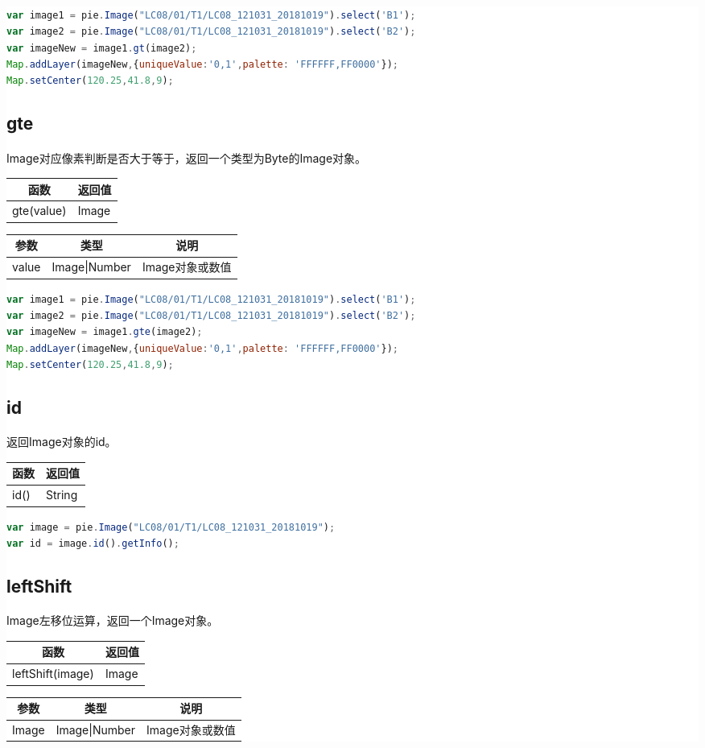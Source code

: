 
```javascript
var image1 = pie.Image("LC08/01/T1/LC08_121031_20181019").select('B1');
var image2 = pie.Image("LC08/01/T1/LC08_121031_20181019").select('B2');
var imageNew = image1.gt(image2);
Map.addLayer(imageNew,{uniqueValue:'0,1',palette: 'FFFFFF,FF0000'});
Map.setCenter(120.25,41.8,9);
```

## gte

Image对应像素判断是否大于等于，返回一个类型为Byte的Image对象。

| 函数       | 返回值 |
| ---------- | ------ |
| gte(value) | Image  |

| 参数  | 类型          | 说明            |
| ----- | ------------- | --------------- |
| value | Image\|Number | Image对象或数值 |


```javascript
var image1 = pie.Image("LC08/01/T1/LC08_121031_20181019").select('B1');
var image2 = pie.Image("LC08/01/T1/LC08_121031_20181019").select('B2');
var imageNew = image1.gte(image2);
Map.addLayer(imageNew,{uniqueValue:'0,1',palette: 'FFFFFF,FF0000'});
Map.setCenter(120.25,41.8,9);
```

## id

返回Image对象的id。

| 函数 | 返回值 |
| ---- | ------ |
| id() | String |


```javascript
var image = pie.Image("LC08/01/T1/LC08_121031_20181019");
var id = image.id().getInfo();
```

## leftShift

Image左移位运算，返回一个Image对象。

| 函数             | 返回值 |
| ---------------- | ------ |
| leftShift(image) | Image  |

| 参数  | 类型          | 说明            |
| ----- | ------------- | --------------- |
| Image | Image\|Number | Image对象或数值 |
